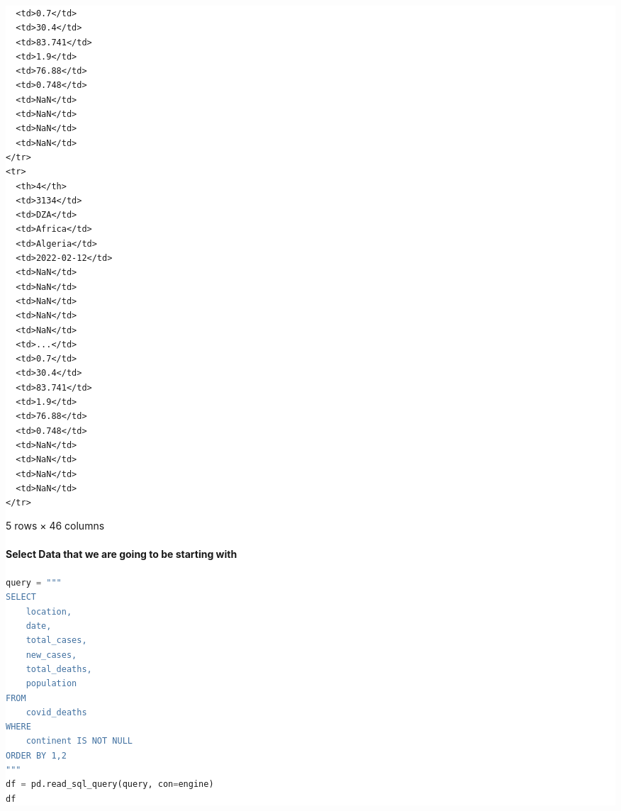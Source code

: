       <td>0.7</td>
      <td>30.4</td>
      <td>83.741</td>
      <td>1.9</td>
      <td>76.88</td>
      <td>0.748</td>
      <td>NaN</td>
      <td>NaN</td>
      <td>NaN</td>
      <td>NaN</td>
    </tr>
    <tr>
      <th>4</th>
      <td>3134</td>
      <td>DZA</td>
      <td>Africa</td>
      <td>Algeria</td>
      <td>2022-02-12</td>
      <td>NaN</td>
      <td>NaN</td>
      <td>NaN</td>
      <td>NaN</td>
      <td>NaN</td>
      <td>...</td>
      <td>0.7</td>
      <td>30.4</td>
      <td>83.741</td>
      <td>1.9</td>
      <td>76.88</td>
      <td>0.748</td>
      <td>NaN</td>
      <td>NaN</td>
      <td>NaN</td>
      <td>NaN</td>
    </tr>
  </tbody>
</table>
<p>5 rows × 46 columns</p>
</div>



#### Select Data that we are going to be starting with


```python
query = """
SELECT
    location,
    date,
    total_cases,
    new_cases,
    total_deaths,
    population
FROM
    covid_deaths
WHERE
    continent IS NOT NULL 
ORDER BY 1,2
"""
df = pd.read_sql_query(query, con=engine)
df
```
